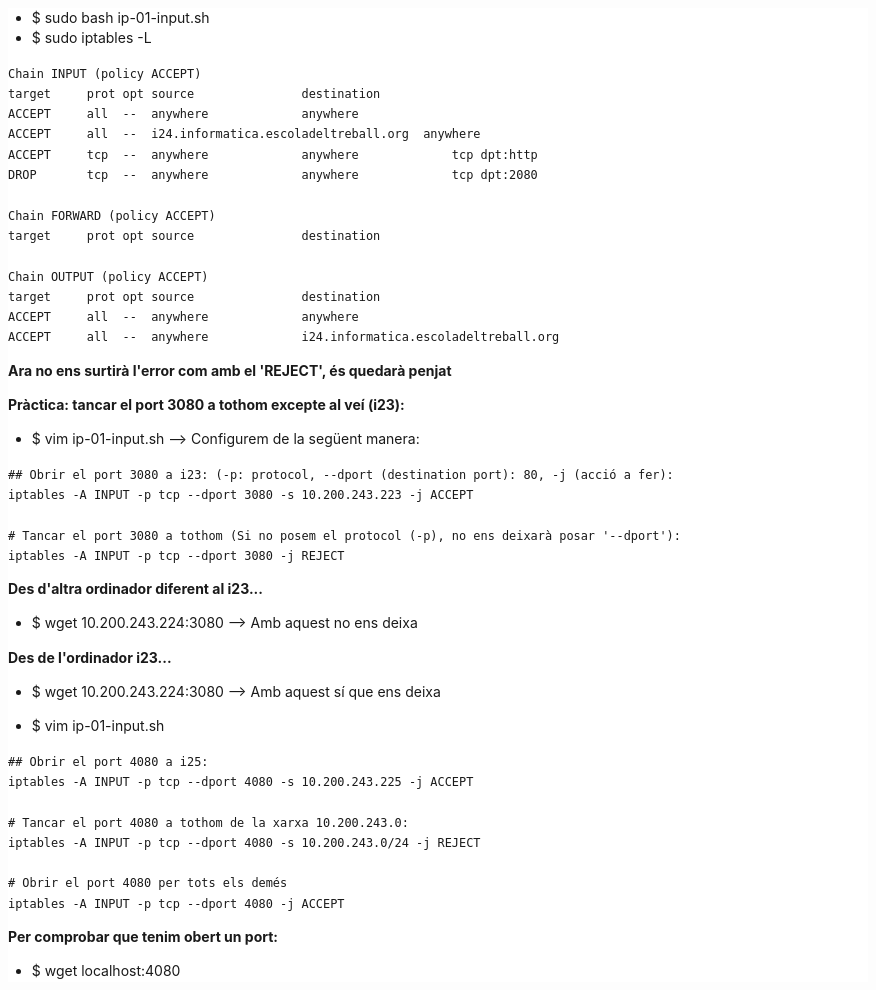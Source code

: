 * $ sudo bash ip-01-input.sh
* $ sudo iptables -L

```
Chain INPUT (policy ACCEPT)
target     prot opt source               destination         
ACCEPT     all  --  anywhere             anywhere            
ACCEPT     all  --  i24.informatica.escoladeltreball.org  anywhere            
ACCEPT     tcp  --  anywhere             anywhere             tcp dpt:http
DROP       tcp  --  anywhere             anywhere             tcp dpt:2080

Chain FORWARD (policy ACCEPT)
target     prot opt source               destination         

Chain OUTPUT (policy ACCEPT)
target     prot opt source               destination         
ACCEPT     all  --  anywhere             anywhere            
ACCEPT     all  --  anywhere             i24.informatica.escoladeltreball.org 
```

**Ara no ens surtirà l'error com amb el 'REJECT', és quedarà penjat**

**Pràctica: tancar el port 3080 a tothom excepte al veí (i23):**

* $ vim ip-01-input.sh --> Configurem de la següent manera:

```
## Obrir el port 3080 a i23: (-p: protocol, --dport (destination port): 80, -j (acció a fer):
iptables -A INPUT -p tcp --dport 3080 -s 10.200.243.223 -j ACCEPT

# Tancar el port 3080 a tothom (Si no posem el protocol (-p), no ens deixarà posar '--dport'):
iptables -A INPUT -p tcp --dport 3080 -j REJECT
```

**Des d'altra ordinador diferent al i23...**

* $ wget 10.200.243.224:3080 --> Amb aquest no ens deixa

**Des de l'ordinador i23...**

* $ wget 10.200.243.224:3080 --> Amb aquest sí que ens deixa

* $ vim ip-01-input.sh

```
## Obrir el port 4080 a i25:
iptables -A INPUT -p tcp --dport 4080 -s 10.200.243.225 -j ACCEPT

# Tancar el port 4080 a tothom de la xarxa 10.200.243.0:
iptables -A INPUT -p tcp --dport 4080 -s 10.200.243.0/24 -j REJECT

# Obrir el port 4080 per tots els demés
iptables -A INPUT -p tcp --dport 4080 -j ACCEPT
```

**Per comprobar que tenim obert un port:**

* $ wget localhost:4080
